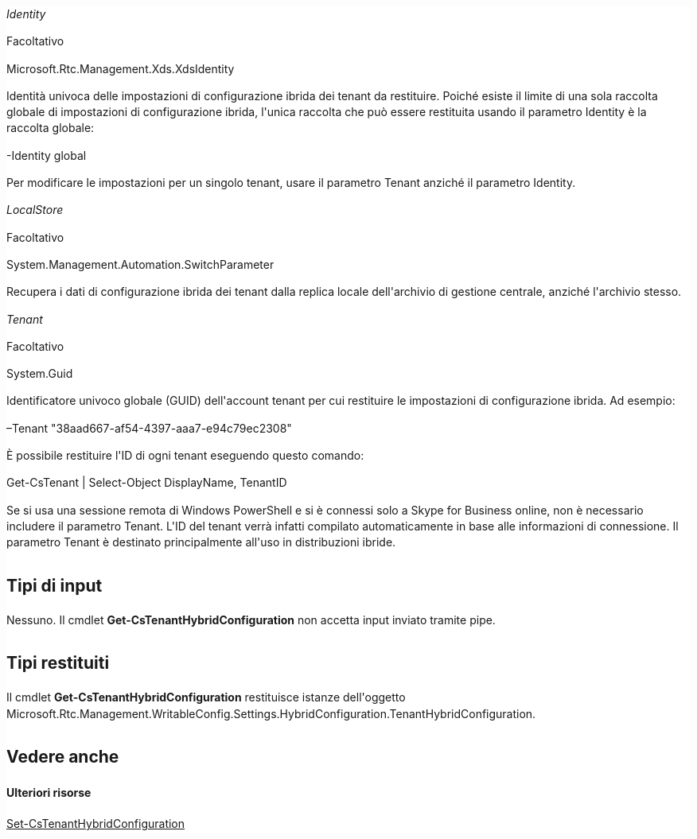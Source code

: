 <td><p><em>Identity</em></p></td>
<td><p>Facoltativo</p></td>
<td><p>Microsoft.Rtc.Management.Xds.XdsIdentity</p></td>
<td><p>Identità univoca delle impostazioni di configurazione ibrida dei tenant da restituire. Poiché esiste il limite di una sola raccolta globale di impostazioni di configurazione ibrida, l'unica raccolta che può essere restituita usando il parametro Identity è la raccolta globale:</p>
<p>-Identity global</p>
<p>Per modificare le impostazioni per un singolo tenant, usare il parametro Tenant anziché il parametro Identity.</p></td>
</tr>
<tr class="odd">
<td><p><em>LocalStore</em></p></td>
<td><p>Facoltativo</p></td>
<td><p>System.Management.Automation.SwitchParameter</p></td>
<td><p>Recupera i dati di configurazione ibrida dei tenant dalla replica locale dell'archivio di gestione centrale, anziché l'archivio stesso.</p></td>
</tr>
<tr class="even">
<td><p><em>Tenant</em></p></td>
<td><p>Facoltativo</p></td>
<td><p>System.Guid</p></td>
<td><p>Identificatore univoco globale (GUID) dell'account tenant per cui restituire le impostazioni di configurazione ibrida. Ad esempio:</p>
<p>–Tenant &quot;38aad667-af54-4397-aaa7-e94c79ec2308&quot;</p>
<p>È possibile restituire l'ID di ogni tenant eseguendo questo comando:</p>
<p>Get-CsTenant | Select-Object DisplayName, TenantID</p>
<p>Se si usa una sessione remota di Windows PowerShell e si è connessi solo a Skype for Business online, non è necessario includere il parametro Tenant. L'ID del tenant verrà infatti compilato automaticamente in base alle informazioni di connessione. Il parametro Tenant è destinato principalmente all'uso in distribuzioni ibride.</p></td>
</tr>
</tbody>
</table>


## Tipi di input

Nessuno. Il cmdlet **Get-CsTenantHybridConfiguration** non accetta input inviato tramite pipe.

## Tipi restituiti

Il cmdlet **Get-CsTenantHybridConfiguration** restituisce istanze dell'oggetto Microsoft.Rtc.Management.WritableConfig.Settings.HybridConfiguration.TenantHybridConfiguration.

## Vedere anche

#### Ulteriori risorse

[Set-CsTenantHybridConfiguration](set-cstenanthybridconfiguration.md)

